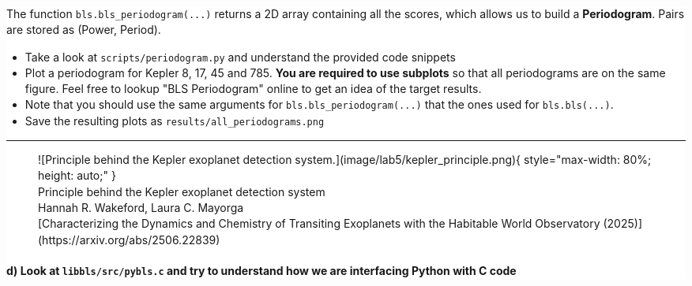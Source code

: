 The function `bls.bls_periodogram(...)` returns a 2D array containing all the scores, which allows us to build a **Periodogram**. Pairs are stored as (Power, Period).

- Take a look at `scripts/periodogram.py` and understand the provided code snippets
- Plot a periodogram for Kepler 8, 17, 45 and 785. **You are required to use subplots** so that all periodograms are on the same figure. Feel free to lookup "BLS Periodogram" online to get an idea of the target results.
- Note that you should use the same arguments for `bls.bls_periodogram(...)` that the ones used for `bls.bls(...)`.
- Save the resulting plots as `results/all_periodograms.png`

---

<figure markdown="span">
  ![Principle behind the Kepler exoplanet detection system.](image/lab5/kepler_principle.png){ style="max-width: 80%; height: auto;" }
  <figcaption markdown="span">Principle behind the Kepler exoplanet detection system
  <br>
  Hannah R. Wakeford, Laura C. Mayorga
  <br>
  [Characterizing the Dynamics and Chemistry of Transiting Exoplanets with the Habitable World Observatory (2025)](https://arxiv.org/abs/2506.22839)
  </figcaption>
</figure>

<div class="goingfurther-section box-section" markdown>

#### d) Look at `libbls/src/pybls.c` and try to understand how we are interfacing Python with C code
